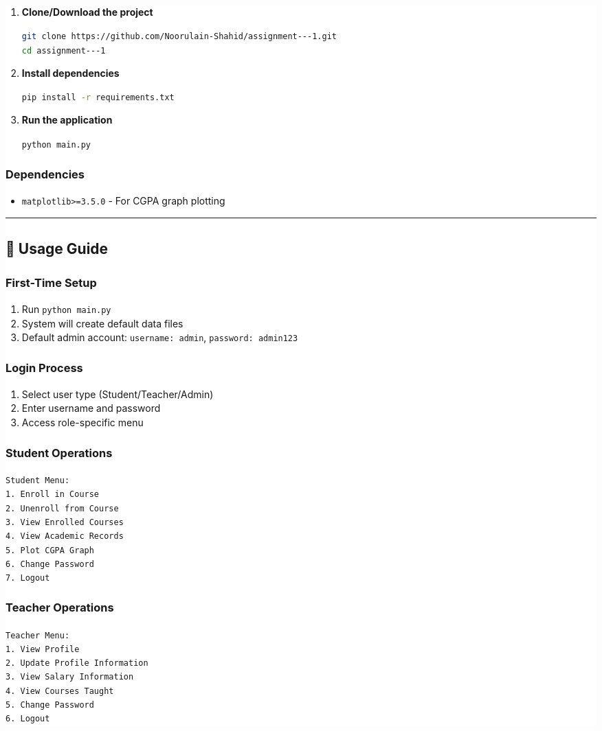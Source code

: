 1. **Clone/Download the project**
   ```bash
   git clone https://github.com/Noorulain-Shahid/assignment---1.git
   cd assignment---1
   ```

2. **Install dependencies**
   ```bash
   pip install -r requirements.txt
   ```

3. **Run the application**
   ```bash
   python main.py
   ```

### Dependencies
- `matplotlib>=3.5.0` - For CGPA graph plotting

---

## 📖 Usage Guide

### First-Time Setup
1. Run `python main.py`
2. System will create default data files
3. Default admin account: `username: admin`, `password: admin123`

### Login Process
1. Select user type (Student/Teacher/Admin)
2. Enter username and password
3. Access role-specific menu

### Student Operations
```
Student Menu:
1. Enroll in Course
2. Unenroll from Course  
3. View Enrolled Courses
4. View Academic Records
5. Plot CGPA Graph
6. Change Password
7. Logout
```

### Teacher Operations
```
Teacher Menu:
1. View Profile
2. Update Profile Information
3. View Salary Information
4. View Courses Taught
5. Change Password
6. Logout
```
